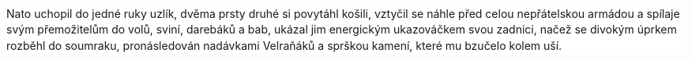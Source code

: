 Nato uchopil do jedné ruky uzlík, dvěma prsty druhé si povytáhl košili, vztyčil se náhle před celou nepřátelskou armádou a spílaje svým přemožitelům do volů, sviní, darebáků a bab, ukázal jim energickým ukazováčkem svou zadnici, načež se divokým úprkem rozběhl do soumraku, pronásledován nadávkami Velraňáků a sprškou kamení, které mu bzučelo kolem uší.

</section>
